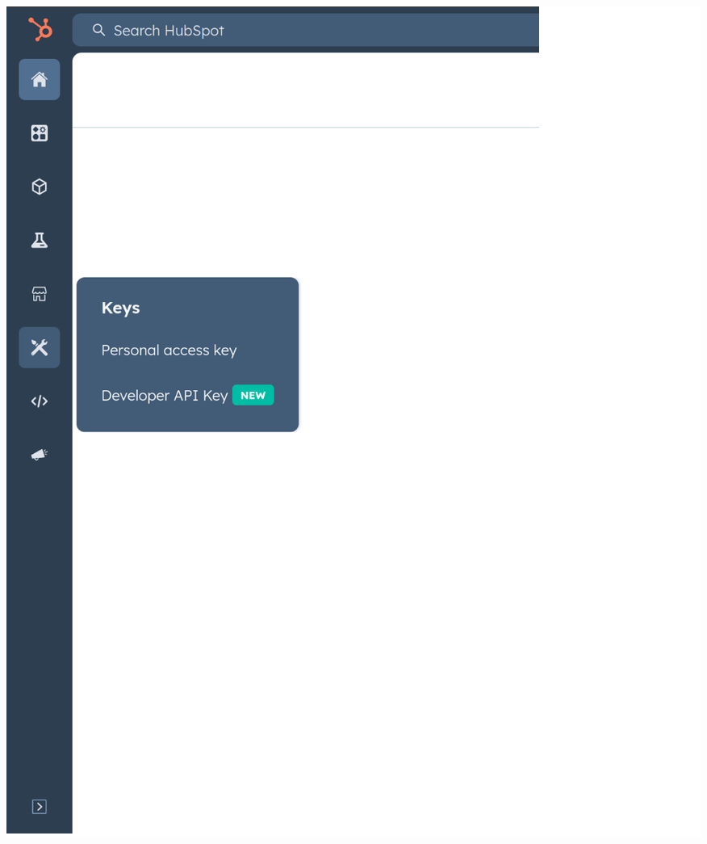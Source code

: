    ![HubSpot Developer API Key 1](https://raw.githubusercontent.com/ballerina-platform/module-ballerinax-hubspot.marketing.events/main/docs/setup/resources/api_key_1.png)
